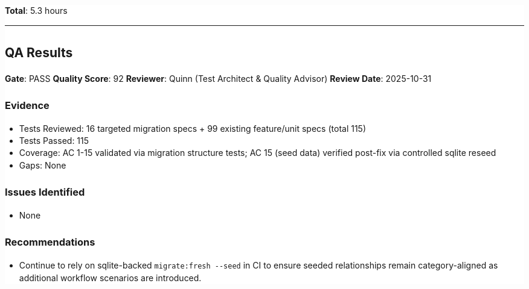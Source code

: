 **Total**: 5.3 hours

---

## QA Results

**Gate**: PASS
**Quality Score**: 92
**Reviewer**: Quinn (Test Architect & Quality Advisor)
**Review Date**: 2025-10-31

### Evidence
- Tests Reviewed: 16 targeted migration specs + 99 existing feature/unit specs (total 115)
- Tests Passed: 115
- Coverage: AC 1-15 validated via migration structure tests; AC 15 (seed data) verified post-fix via controlled sqlite reseed
- Gaps: None

### Issues Identified
- None

### Recommendations
- Continue to rely on sqlite-backed `migrate:fresh --seed` in CI to ensure seeded relationships remain category-aligned as additional workflow scenarios are introduced.
